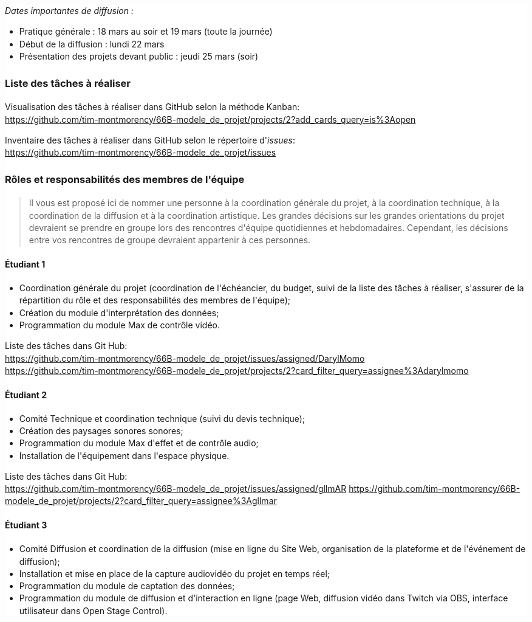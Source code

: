*Dates importantes de diffusion :*
- Pratique générale : 18 mars au soir et 19 mars (toute la journée)
- Début de la diffusion : lundi 22 mars
- Présentation des projets devant public : jeudi 25 mars (soir)


<a id="liste-des-taches-a-realiser"></a>

### Liste des tâches à réaliser
Visualisation des tâches à réaliser dans GitHub selon la méthode Kanban:  
https://github.com/tim-montmorency/66B-modele_de_projet/projects/2?add_cards_query=is%3Aopen

Inventaire des tâches à réaliser dans GitHub selon le répertoire d'*issues*:  
https://github.com/tim-montmorency/66B-modele_de_projet/issues

<a id="roles-et-responsabilites-des-membres-de-lequipe"></a>

### Rôles et responsabilités des membres de l'équipe
> Il vous est proposé ici de nommer une personne à la coordination générale du projet, à la coordination technique, à la coordination de la diffusion et à la coordination artistique. Les grandes décisions sur les grandes orientations du projet devraient se prendre en groupe lors des rencontres d'équipe quotidiennes et hebdomadaires. Cependant, les décisions entre vos rencontres de groupe devraient appartenir à ces personnes.


<a id="etudiant-1"></a>

#### Étudiant 1
- Coordination générale du projet (coordination de l'échéancier, du budget, suivi de la liste des tâches à réaliser, s'assurer de la répartition du rôle et des responsabilités des membres de l'équipe);
- Création du module d'interprétation des données;
- Programmation du module Max de contrôle vidéo.

Liste des tâches dans Git Hub:  
https://github.com/tim-montmorency/66B-modele_de_projet/issues/assigned/DarylMomo  
https://github.com/tim-montmorency/66B-modele_de_projet/projects/2?card_filter_query=assignee%3Adarylmomo

<a id="etudiant-2"></a>

#### Étudiant 2
- Comité Technique et coordination technique (suivi du devis technique);
- Création des paysages sonores sonores;
- Programmation du module Max d'effet et de contrôle audio;
- Installation de l'équipement dans l'espace physique.

Liste des tâches dans Git Hub:  
https://github.com/tim-montmorency/66B-modele_de_projet/issues/assigned/gllmAR
https://github.com/tim-montmorency/66B-modele_de_projet/projects/2?card_filter_query=assignee%3Agllmar

<a id="etudiant-3"></a>

#### Étudiant 3
- Comité Diffusion et coordination de la diffusion (mise en ligne du Site Web, organisation de la plateforme et de l'événement de diffusion);
- Installation et mise en place de la capture audiovidéo du projet en temps réel;
- Programmation du module de captation des données;
- Programmation du module de diffusion et d'interaction en ligne (page Web, diffusion vidéo dans Twitch via OBS, interface utilisateur dans Open Stage Control).
